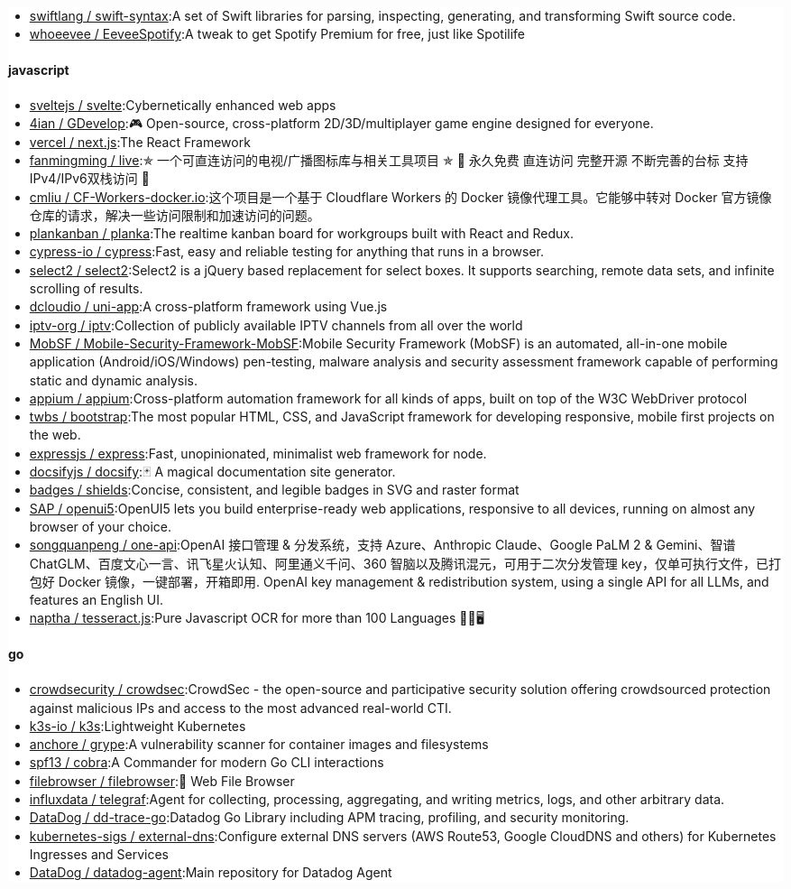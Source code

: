 * [swiftlang / swift-syntax](https://github.com/swiftlang/swift-syntax):A set of Swift libraries for parsing, inspecting, generating, and transforming Swift source code.
* [whoeevee / EeveeSpotify](https://github.com/whoeevee/EeveeSpotify):A tweak to get Spotify Premium for free, just like Spotilife

#### javascript
* [sveltejs / svelte](https://github.com/sveltejs/svelte):Cybernetically enhanced web apps
* [4ian / GDevelop](https://github.com/4ian/GDevelop):🎮 Open-source, cross-platform 2D/3D/multiplayer game engine designed for everyone.
* [vercel / next.js](https://github.com/vercel/next.js):The React Framework
* [fanmingming / live](https://github.com/fanmingming/live):✯ 一个可直连访问的电视/广播图标库与相关工具项目 ✯ 🔕 永久免费 直连访问 完整开源 不断完善的台标 支持IPv4/IPv6双栈访问 🔕
* [cmliu / CF-Workers-docker.io](https://github.com/cmliu/CF-Workers-docker.io):这个项目是一个基于 Cloudflare Workers 的 Docker 镜像代理工具。它能够中转对 Docker 官方镜像仓库的请求，解决一些访问限制和加速访问的问题。
* [plankanban / planka](https://github.com/plankanban/planka):The realtime kanban board for workgroups built with React and Redux.
* [cypress-io / cypress](https://github.com/cypress-io/cypress):Fast, easy and reliable testing for anything that runs in a browser.
* [select2 / select2](https://github.com/select2/select2):Select2 is a jQuery based replacement for select boxes. It supports searching, remote data sets, and infinite scrolling of results.
* [dcloudio / uni-app](https://github.com/dcloudio/uni-app):A cross-platform framework using Vue.js
* [iptv-org / iptv](https://github.com/iptv-org/iptv):Collection of publicly available IPTV channels from all over the world
* [MobSF / Mobile-Security-Framework-MobSF](https://github.com/MobSF/Mobile-Security-Framework-MobSF):Mobile Security Framework (MobSF) is an automated, all-in-one mobile application (Android/iOS/Windows) pen-testing, malware analysis and security assessment framework capable of performing static and dynamic analysis.
* [appium / appium](https://github.com/appium/appium):Cross-platform automation framework for all kinds of apps, built on top of the W3C WebDriver protocol
* [twbs / bootstrap](https://github.com/twbs/bootstrap):The most popular HTML, CSS, and JavaScript framework for developing responsive, mobile first projects on the web.
* [expressjs / express](https://github.com/expressjs/express):Fast, unopinionated, minimalist web framework for node.
* [docsifyjs / docsify](https://github.com/docsifyjs/docsify):🃏 A magical documentation site generator.
* [badges / shields](https://github.com/badges/shields):Concise, consistent, and legible badges in SVG and raster format
* [SAP / openui5](https://github.com/SAP/openui5):OpenUI5 lets you build enterprise-ready web applications, responsive to all devices, running on almost any browser of your choice.
* [songquanpeng / one-api](https://github.com/songquanpeng/one-api):OpenAI 接口管理 & 分发系统，支持 Azure、Anthropic Claude、Google PaLM 2 & Gemini、智谱 ChatGLM、百度文心一言、讯飞星火认知、阿里通义千问、360 智脑以及腾讯混元，可用于二次分发管理 key，仅单可执行文件，已打包好 Docker 镜像，一键部署，开箱即用. OpenAI key management & redistribution system, using a single API for all LLMs, and features an English UI.
* [naptha / tesseract.js](https://github.com/naptha/tesseract.js):Pure Javascript OCR for more than 100 Languages 📖🎉🖥

#### go
* [crowdsecurity / crowdsec](https://github.com/crowdsecurity/crowdsec):CrowdSec - the open-source and participative security solution offering crowdsourced protection against malicious IPs and access to the most advanced real-world CTI.
* [k3s-io / k3s](https://github.com/k3s-io/k3s):Lightweight Kubernetes
* [anchore / grype](https://github.com/anchore/grype):A vulnerability scanner for container images and filesystems
* [spf13 / cobra](https://github.com/spf13/cobra):A Commander for modern Go CLI interactions
* [filebrowser / filebrowser](https://github.com/filebrowser/filebrowser):📂 Web File Browser
* [influxdata / telegraf](https://github.com/influxdata/telegraf):Agent for collecting, processing, aggregating, and writing metrics, logs, and other arbitrary data.
* [DataDog / dd-trace-go](https://github.com/DataDog/dd-trace-go):Datadog Go Library including APM tracing, profiling, and security monitoring.
* [kubernetes-sigs / external-dns](https://github.com/kubernetes-sigs/external-dns):Configure external DNS servers (AWS Route53, Google CloudDNS and others) for Kubernetes Ingresses and Services
* [DataDog / datadog-agent](https://github.com/DataDog/datadog-agent):Main repository for Datadog Agent